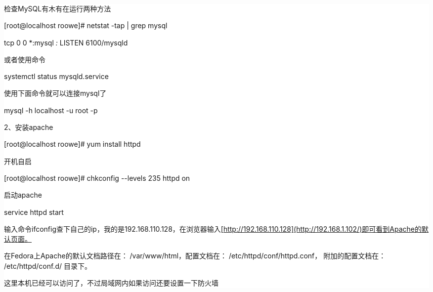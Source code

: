 
检查MySQL有木有在运行两种方法




[root@localhost roowe]# netstat -tap | grep mysql




tcp 0 0 *:mysql *:* LISTEN 6100/mysqld




或者使用命令




systemctl status mysqld.service




使用下面命令就可以连接mysql了




mysql -h localhost -u root -p




2、安装apache




[root@localhost roowe]# yum install httpd




开机自启




[root@localhost roowe]# chkconfig --levels 235 httpd on







启动apache




service httpd start




输入命令ifconfig查下自己的ip，我的是192.168.110.128，在浏览器输入[http://192.168.110.128](http://192.168.1.102/)即可看到Apache的默认页面。  

在Fedora上Apache的默认文档路径在： /var/www/html，配置文档在： /etc/httpd/conf/httpd.conf， 附加的配置文档在： /etc/httpd/conf.d/ 目录下。




这里本机已经可以访问了，不过局域网内如果访问还要设置一下防火墙
